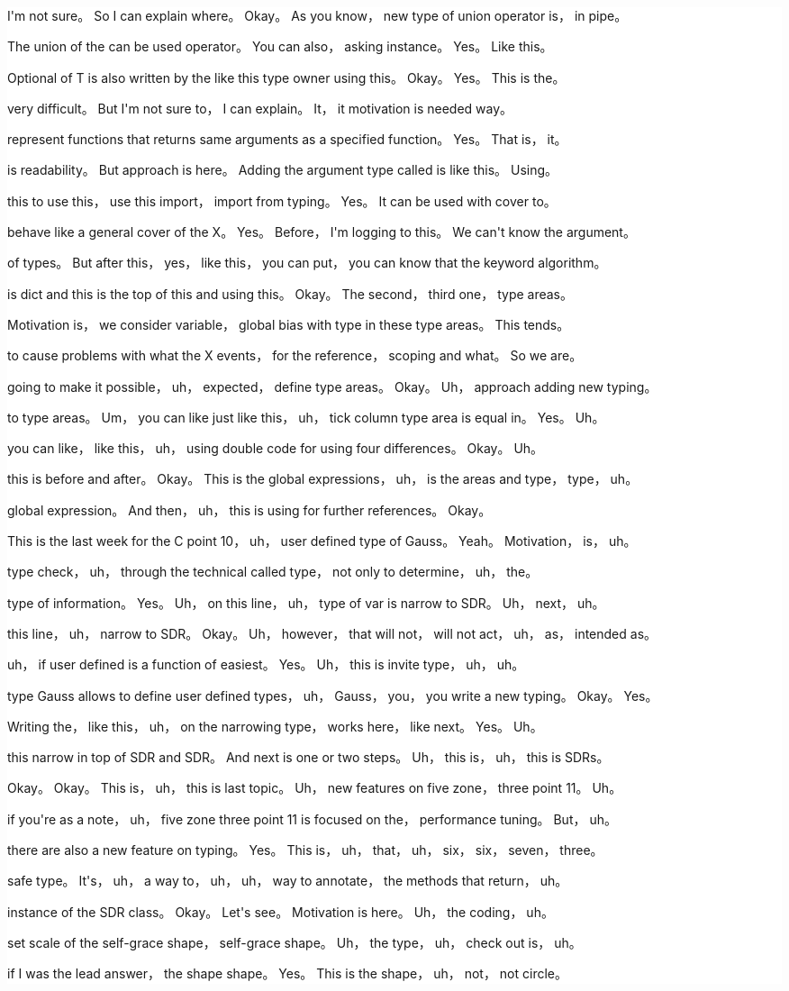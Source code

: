  I'm not sure。 So I can explain where。 Okay。 As you know， new type of union operator is， in pipe。

 The union of the can be used operator。 You can also， asking instance。 Yes。 Like this。

 Optional of T is also written by the like this type owner using this。 Okay。 Yes。 This is the。

 very difficult。 But I'm not sure to， I can explain。 It， it motivation is needed way。

 represent functions that returns same arguments as a specified function。 Yes。 That is， it。

 is readability。 But approach is here。 Adding the argument type called is like this。 Using。

 this to use this， use this import， import from typing。 Yes。 It can be used with cover to。

 behave like a general cover of the X。 Yes。 Before， I'm logging to this。 We can't know the argument。

 of types。 But after this， yes， like this， you can put， you can know that the keyword algorithm。

 is dict and this is the top of this and using this。 Okay。 The second， third one， type areas。

 Motivation is， we consider variable， global bias with type in these type areas。 This tends。

 to cause problems with what the X events， for the reference， scoping and what。 So we are。

 going to make it possible， uh， expected， define type areas。 Okay。 Uh， approach adding new typing。

 to type areas。 Um， you can like just like this， uh， tick column type area is equal in。 Yes。 Uh。

 you can like， like this， uh， using double code for using four differences。 Okay。 Uh。

 this is before and after。 Okay。 This is the global expressions， uh， is the areas and type， type， uh。

 global expression。 And then， uh， this is using for further references。 Okay。

 This is the last week for the C point 10， uh， user defined type of Gauss。 Yeah。 Motivation， is， uh。

 type check， uh， through the technical called type， not only to determine， uh， the。

 type of information。 Yes。 Uh， on this line， uh， type of var is narrow to SDR。 Uh， next， uh。

 this line， uh， narrow to SDR。 Okay。 Uh， however， that will not， will not act， uh， as， intended as。

 uh， if user defined is a function of easiest。 Yes。 Uh， this is invite type， uh， uh。

 type Gauss allows to define user defined types， uh， Gauss， you， you write a new typing。 Okay。 Yes。

 Writing the， like this， uh， on the narrowing type， works here， like next。 Yes。 Uh。

 this narrow in top of SDR and SDR。 And next is one or two steps。 Uh， this is， uh， this is SDRs。

 Okay。 Okay。 This is， uh， this is last topic。 Uh， new features on five zone， three point 11。 Uh。

 if you're as a note， uh， five zone three point 11 is focused on the， performance tuning。 But， uh。

 there are also a new feature on typing。 Yes。 This is， uh， that， uh， six， six， seven， three。

 safe type。 It's， uh， a way to， uh， uh， way to annotate， the methods that return， uh。

 instance of the SDR class。 Okay。 Let's see。 Motivation is here。 Uh， the coding， uh。

 set scale of the self-grace shape， self-grace shape。 Uh， the type， uh， check out is， uh。

 if I was the lead answer， the shape shape。 Yes。 This is the shape， uh， not， not circle。
